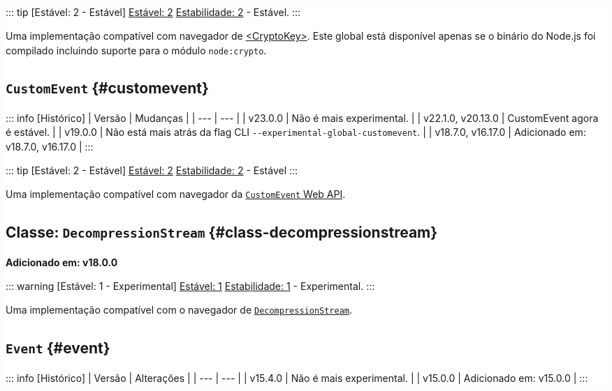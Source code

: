 ::: tip [Estável: 2 - Estável]
[Estável: 2](/pt/nodejs/api/documentation#stability-index) [Estabilidade: 2](/pt/nodejs/api/documentation#stability-index) - Estável.
:::

Uma implementação compatível com navegador de [\<CryptoKey\>](/pt/nodejs/api/webcrypto#class-cryptokey). Este global está disponível apenas se o binário do Node.js foi compilado incluindo suporte para o módulo `node:crypto`.

## `CustomEvent` {#customevent}

::: info [Histórico]
| Versão | Mudanças |
| --- | --- |
| v23.0.0 | Não é mais experimental. |
| v22.1.0, v20.13.0 | CustomEvent agora é estável. |
| v19.0.0 | Não está mais atrás da flag CLI `--experimental-global-customevent`. |
| v18.7.0, v16.17.0 | Adicionado em: v18.7.0, v16.17.0 |
:::

::: tip [Estável: 2 - Estável]
[Estável: 2](/pt/nodejs/api/documentation#stability-index) [Estabilidade: 2](/pt/nodejs/api/documentation#stability-index) - Estável
:::

Uma implementação compatível com navegador da [`CustomEvent` Web API](https://dom.spec.whatwg.org/#customevent).


## Classe: `DecompressionStream` {#class-decompressionstream}

**Adicionado em: v18.0.0**

::: warning [Estável: 1 - Experimental]
[Estável: 1](/pt/nodejs/api/documentation#stability-index) [Estabilidade: 1](/pt/nodejs/api/documentation#stability-index) - Experimental.
:::

Uma implementação compatível com o navegador de [`DecompressionStream`](/pt/nodejs/api/webstreams#class-decompressionstream).

## `Event` {#event}

::: info [Histórico]
| Versão | Alterações |
| --- | --- |
| v15.4.0 | Não é mais experimental. |
| v15.0.0 | Adicionado em: v15.0.0 |
:::

